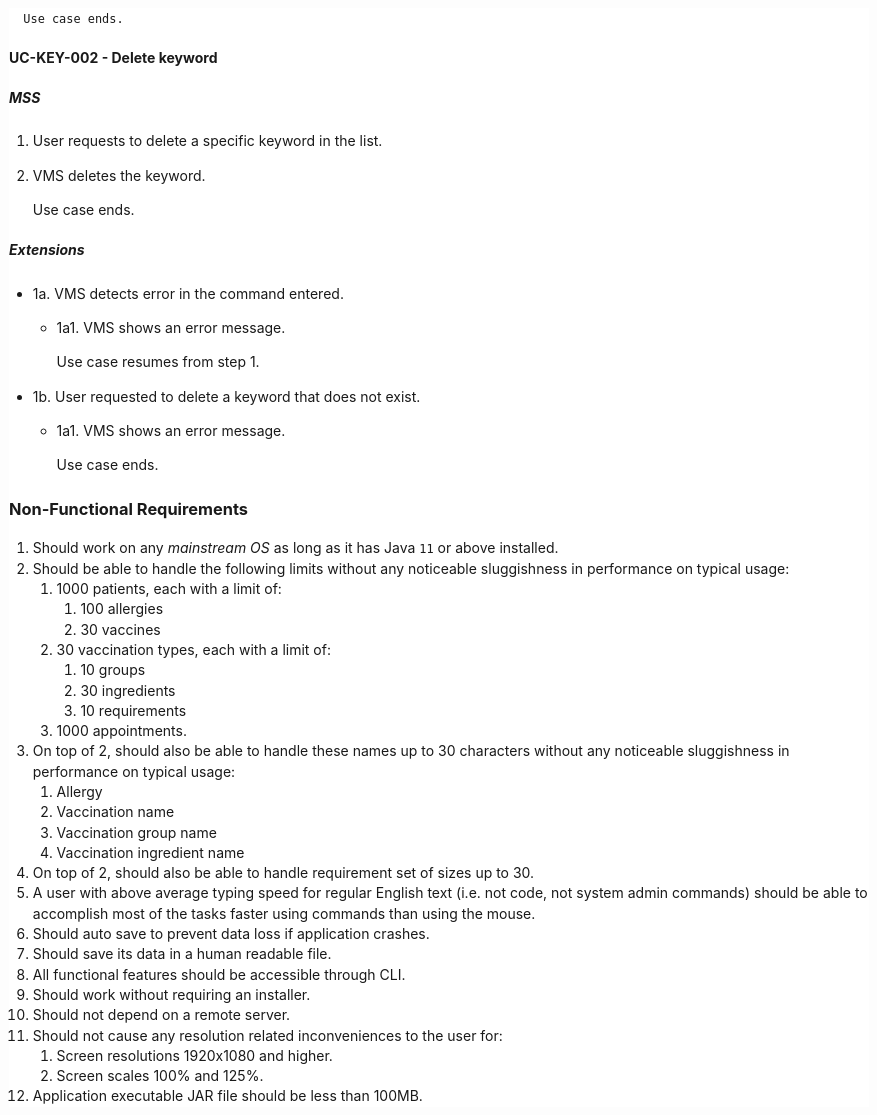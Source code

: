       Use case ends.

#### UC-KEY-002 - Delete keyword

##### MSS

1. User requests to delete a specific keyword in the list.
2. VMS deletes the keyword.

   Use case ends.

##### Extensions

* 1a. VMS detects error in the command entered.
    * 1a1. VMS shows an error message.

      Use case resumes from step 1.

* 1b. User requested to delete a keyword that does not exist.
    * 1a1. VMS shows an error message.

      Use case ends.


### Non-Functional Requirements

1. Should work on any _mainstream OS_ as long as it has Java `11` or above installed.
2. Should be able to handle the following limits without any noticeable sluggishness in performance on typical usage:
   1. 1000 patients, each with a limit of:
      1. 100 allergies
      2. 30 vaccines
   2. 30 vaccination types, each with a limit of:
      1. 10 groups
      2. 30 ingredients
      3. 10 requirements
   3. 1000 appointments.
3. On top of 2, should also be able to handle these names up to 30 characters without any noticeable sluggishness in performance on typical usage:
   1. Allergy
   2. Vaccination name
   3. Vaccination group name
   4. Vaccination ingredient name
4. On top of 2, should also be able to handle requirement set of sizes up to 30.
5. A user with above average typing speed for regular English text (i.e. not code, not system admin commands) should be able to accomplish most of the tasks faster using commands than using the mouse.
6. Should auto save to prevent data loss if application crashes.
7. Should save its data in a human readable file.
8. All functional features should be accessible through CLI.
9. Should work without requiring an installer.
10. Should not depend on a remote server.
11. Should not cause any resolution related inconveniences to the user for:
    1. Screen resolutions 1920x1080 and higher.
    2. Screen scales 100% and 125%.
12. Application executable JAR file should be less than 100MB.
